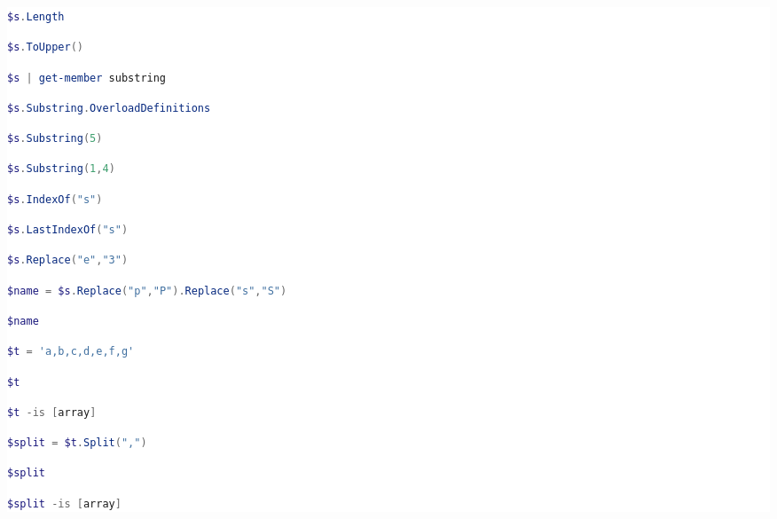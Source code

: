 ```powershell
$s.Length
```

```powershell
$s.ToUpper()
```

```powershell
$s | get-member substring
```

```powershell
$s.Substring.OverloadDefinitions
```

```powershell
$s.Substring(5)
```

```powershell
$s.Substring(1,4)
```

```powershell
$s.IndexOf("s")
```

```powershell
$s.LastIndexOf("s")
```

```powershell
$s.Replace("e","3")
```

```powershell
$name = $s.Replace("p","P").Replace("s","S")
```

```powershell
$name
```

```powershell
$t = 'a,b,c,d,e,f,g'
```

```powershell
$t
```

```powershell
$t -is [array]
```

```powershell
$split = $t.Split(",")
```

```powershell
$split
```

```powershell
$split -is [array]
```
